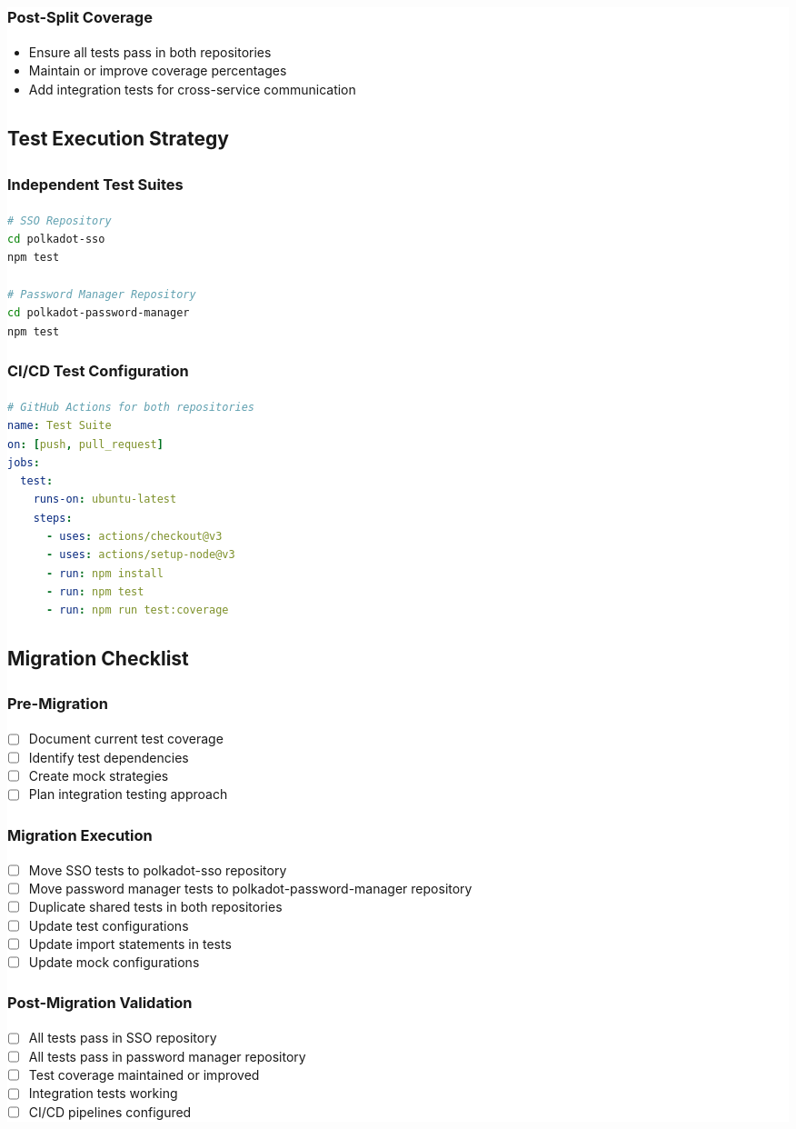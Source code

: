 ### Post-Split Coverage
- Ensure all tests pass in both repositories
- Maintain or improve coverage percentages
- Add integration tests for cross-service communication

## Test Execution Strategy

### Independent Test Suites
```bash
# SSO Repository
cd polkadot-sso
npm test

# Password Manager Repository  
cd polkadot-password-manager
npm test
```

### CI/CD Test Configuration
```yaml
# GitHub Actions for both repositories
name: Test Suite
on: [push, pull_request]
jobs:
  test:
    runs-on: ubuntu-latest
    steps:
      - uses: actions/checkout@v3
      - uses: actions/setup-node@v3
      - run: npm install
      - run: npm test
      - run: npm run test:coverage
```

## Migration Checklist

### Pre-Migration
- [ ] Document current test coverage
- [ ] Identify test dependencies
- [ ] Create mock strategies
- [ ] Plan integration testing approach

### Migration Execution
- [ ] Move SSO tests to polkadot-sso repository
- [ ] Move password manager tests to polkadot-password-manager repository
- [ ] Duplicate shared tests in both repositories
- [ ] Update test configurations
- [ ] Update import statements in tests
- [ ] Update mock configurations

### Post-Migration Validation
- [ ] All tests pass in SSO repository
- [ ] All tests pass in password manager repository
- [ ] Test coverage maintained or improved
- [ ] Integration tests working
- [ ] CI/CD pipelines configured
